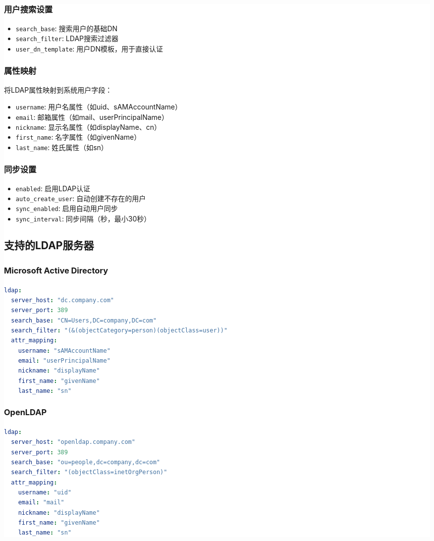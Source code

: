 ### 用户搜索设置
- `search_base`: 搜索用户的基础DN
- `search_filter`: LDAP搜索过滤器
- `user_dn_template`: 用户DN模板，用于直接认证

### 属性映射
将LDAP属性映射到系统用户字段：
- `username`: 用户名属性（如uid、sAMAccountName）
- `email`: 邮箱属性（如mail、userPrincipalName）
- `nickname`: 显示名属性（如displayName、cn）
- `first_name`: 名字属性（如givenName）
- `last_name`: 姓氏属性（如sn）

### 同步设置
- `enabled`: 启用LDAP认证
- `auto_create_user`: 自动创建不存在的用户
- `sync_enabled`: 启用自动用户同步
- `sync_interval`: 同步间隔（秒，最小30秒）

## 支持的LDAP服务器

### Microsoft Active Directory
```yaml
ldap:
  server_host: "dc.company.com"
  server_port: 389
  search_base: "CN=Users,DC=company,DC=com"
  search_filter: "(&(objectCategory=person)(objectClass=user))"
  attr_mapping:
    username: "sAMAccountName"
    email: "userPrincipalName"
    nickname: "displayName"
    first_name: "givenName"
    last_name: "sn"
```

### OpenLDAP
```yaml
ldap:
  server_host: "openldap.company.com"
  server_port: 389
  search_base: "ou=people,dc=company,dc=com"
  search_filter: "(objectClass=inetOrgPerson)"
  attr_mapping:
    username: "uid"
    email: "mail"
    nickname: "displayName"
    first_name: "givenName"
    last_name: "sn"
```

